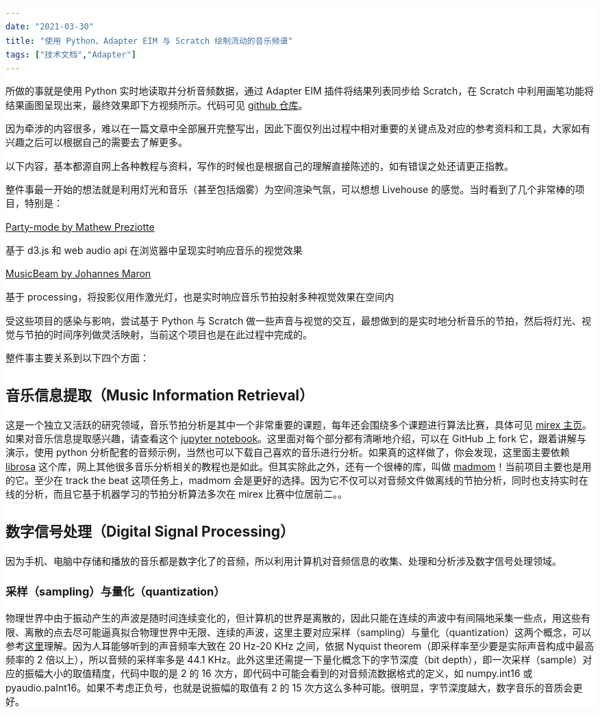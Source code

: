 ```yaml
---
date: "2021-03-30"
title: "使用 Python、Adapter EIM 与 Scratch 绘制流动的音乐频谱"
tags: ["技术文档","Adapter"]
---
```


所做的事就是使用 Python 实时地读取并分析音频数据，通过 Adapter EIM 插件将结果列表同步给 Scratch，在 Scratch 中利用画笔功能将结果画图呈现出来，最终效果即下方视频所示。代码可见 [github 仓库](https://github.com/CodeLabClub/NeverlandBeats)。

<video width="80%" src="/img/spectrogram_girl.MP4" controls="controls"></video>

因为牵涉的内容很多，难以在一篇文章中全部展开完整写出，因此下面仅列出过程中相对重要的关键点及对应的参考资料和工具，大家如有兴趣之后可以根据自己的需要去了解更多。

以下内容，基本都源自网上各种教程与资料，写作的时候也是根据自己的理解直接陈述的，如有错误之处还请更正指教。



整件事最一开始的想法就是利用灯光和音乐（甚至包括烟雾）为空间渲染气氛，可以想想 Livehouse 的感觉。当时看到了几个非常棒的项目，特别是：

[Party-mode by Mathew Preziotte](https://github.com/preziotte/party-mode)

基于 d3.js 和 web audio api 在浏览器中呈现实时响应音乐的视觉效果

[MusicBeam by Johannes Maron](https://www.musicbeam.org/)

基于 processing，将投影仪用作激光灯，也是实时响应音乐节拍投射多种视觉效果在空间内

受这些项目的感染与影响，尝试基于 Python 与 Scratch 做一些声音与视觉的交互，最想做到的是实时地分析音乐的节拍，然后将灯光、视觉与节拍的时间序列做灵活映射，当前这个项目也是在此过程中完成的。

整件事主要关系到以下四个方面：

## **音乐信息提取（Music Information Retrieval）**

这是一个独立又活跃的研究领域，音乐节拍分析是其中一个非常重要的课题，每年还会围绕多个课题进行算法比赛，具体可见 [mirex 主页](https://www.music-ir.org/mirex/wiki/MIREX_HOME)。如果对音乐信息提取感兴趣，请查看这个 [jupyter notebook](https://musicinformationretrieval.com/)。这里面对每个部分都有清晰地介绍，可以在 GitHub 上 fork 它，跟着讲解与演示，使用 python 分析配套的音频示例，当然也可以下载自己喜欢的音乐进行分析。如果真的这样做了，你会发现，这里面主要依赖 [librosa](https://librosa.org/) 这个库，网上其他很多音乐分析相关的教程也是如此。但其实除此之外，还有一个很棒的库，叫做 [madmom](https://github.com/CPJKU/madmom)！当前项目主要也是用的它。至少在 track the beat 这项任务上，madmom 会是更好的选择。因为它不仅可以对音频文件做离线的节拍分析，同时也支持实时在线的分析，而且它基于机器学习的节拍分析算法多次在 mirex 比赛中位居前二。。




## **数字信号处理（Digital Signal Processing）**

因为手机、电脑中存储和播放的音乐都是数字化了的音频，所以利用计算机对音频信息的收集、处理和分析涉及数字信号处理领域。

### **采样（sampling）与量化（quantization）**

物理世界中由于振动产生的声波是随时间连续变化的，但计算机的世界是离散的，因此只能在连续的声波中有间隔地采集一些点，用这些有限、离散的点去尽可能逼真拟合物理世界中无限、连续的声波，这里主要对应采样（sampling）与量化（quantization）这两个概念，可以参考[这里](https://www.tutorialspoint.com/digital_communication/digital_communication_sampling.htm)理解。因为人耳能够听到的声音频率大致在 20 Hz-20 KHz 之间，依据 Nyquist theorem（即采样率至少要是实际声音构成中最高频率的 2 倍以上），所以音频的采样率多是 44.1 KHz。此外这里还需提一下量化概念下的字节深度（bit depth），即一次采样（sample）对应的振幅大小的取值精度，代码中取的是 2 的 16 次方，即代码中可能会看到的对音频流数据格式的定义，如 numpy.int16 或 pyaudio.paInt16。如果不考虑正负号，也就是说振幅的取值有 2 的 15 次方这么多种可能。很明显，字节深度越大，数字音乐的音质会更好。

